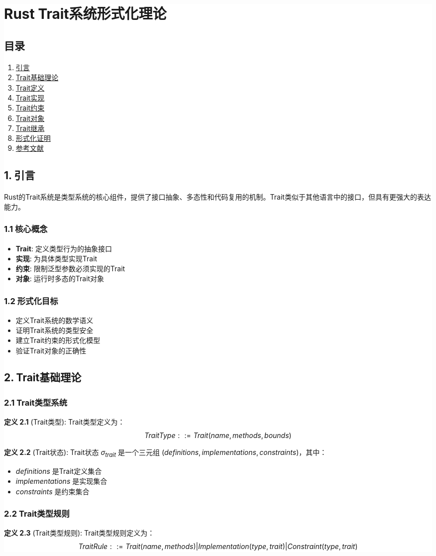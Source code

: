 # Rust Trait系统形式化理论

## 目录

1. [引言](#1-引言)
2. [Trait基础理论](#2-trait基础理论)
3. [Trait定义](#3-trait定义)
4. [Trait实现](#4-trait实现)
5. [Trait约束](#5-trait约束)
6. [Trait对象](#6-trait对象)
7. [Trait继承](#7-trait继承)
8. [形式化证明](#8-形式化证明)
9. [参考文献](#9-参考文献)

## 1. 引言

Rust的Trait系统是类型系统的核心组件，提供了接口抽象、多态性和代码复用的机制。Trait类似于其他语言中的接口，但具有更强大的表达能力。

### 1.1 核心概念

- **Trait**: 定义类型行为的抽象接口
- **实现**: 为具体类型实现Trait
- **约束**: 限制泛型参数必须实现的Trait
- **对象**: 运行时多态的Trait对象

### 1.2 形式化目标

- 定义Trait系统的数学语义
- 证明Trait系统的类型安全
- 建立Trait约束的形式化模型
- 验证Trait对象的正确性

## 2. Trait基础理论

### 2.1 Trait类型系统

**定义 2.1** (Trait类型): Trait类型定义为：
$$TraitType ::= Trait(name, methods, bounds)$$

**定义 2.2** (Trait状态): Trait状态 $\sigma_{trait}$ 是一个三元组 $(definitions, implementations, constraints)$，其中：

- $definitions$ 是Trait定义集合
- $implementations$ 是实现集合
- $constraints$ 是约束集合

### 2.2 Trait类型规则

**定义 2.3** (Trait类型规则): Trait类型规则定义为：
$$TraitRule ::= Trait(name, methods) | Implementation(type, trait) | Constraint(type, trait)$$
